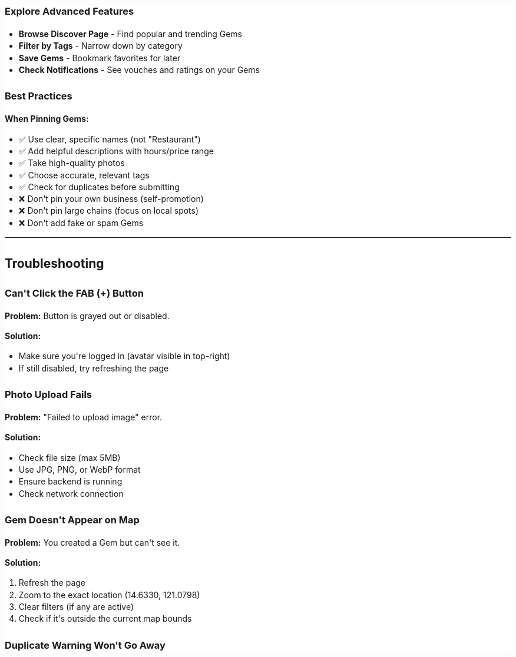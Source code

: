 ### Explore Advanced Features

- **Browse Discover Page** - Find popular and trending Gems
- **Filter by Tags** - Narrow down by category
- **Save Gems** - Bookmark favorites for later
- **Check Notifications** - See vouches and ratings on your Gems

### Best Practices

**When Pinning Gems:**
- ✅ Use clear, specific names (not "Restaurant")
- ✅ Add helpful descriptions with hours/price range
- ✅ Take high-quality photos
- ✅ Choose accurate, relevant tags
- ✅ Check for duplicates before submitting
- ❌ Don't pin your own business (self-promotion)
- ❌ Don't pin large chains (focus on local spots)
- ❌ Don't add fake or spam Gems

---

## Troubleshooting

### Can't Click the FAB (+) Button

**Problem:** Button is grayed out or disabled.

**Solution:**
- Make sure you're logged in (avatar visible in top-right)
- If still disabled, try refreshing the page

### Photo Upload Fails

**Problem:** "Failed to upload image" error.

**Solution:**
- Check file size (max 5MB)
- Use JPG, PNG, or WebP format
- Ensure backend is running
- Check network connection

### Gem Doesn't Appear on Map

**Problem:** You created a Gem but can't see it.

**Solution:**
1. Refresh the page
2. Zoom to the exact location (14.6330, 121.0798)
3. Clear filters (if any are active)
4. Check if it's outside the current map bounds

### Duplicate Warning Won't Go Away
